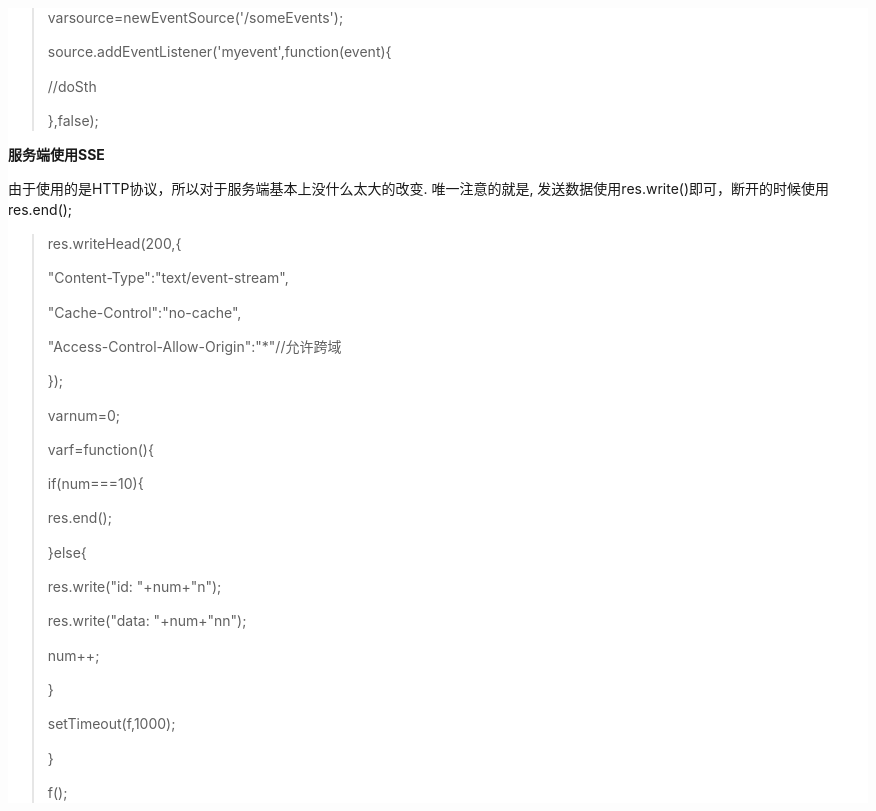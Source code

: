 > varsource=newEventSource\('/someEvents'\);
>
> source.addEventListener\('myevent',function\(event\){
>
> //doSth
>
> },false\);

  


**服务端使用SSE**

  


由于使用的是HTTP协议，所以对于服务端基本上没什么太大的改变. 唯一注意的就是, 发送数据使用res.write\(\)即可，断开的时候使用res.end\(\);

  


> res.writeHead\(200,{
>
> "Content-Type":"text/event-stream",
>
> "Cache-Control":"no-cache",
>
> "Access-Control-Allow-Origin":"\*"//允许跨域
>
> }\);
>
> varnum=0;
>
> varf=function\(\){
>
> if\(num===10\){
>
> res.end\(\);
>
> }else{
>
> res.write\("id: "+num+"n"\);
>
> res.write\("data: "+num+"nn"\);
>
> num++;
>
> }
>
> setTimeout\(f,1000\);
>
> }
>
> f\(\);

  

